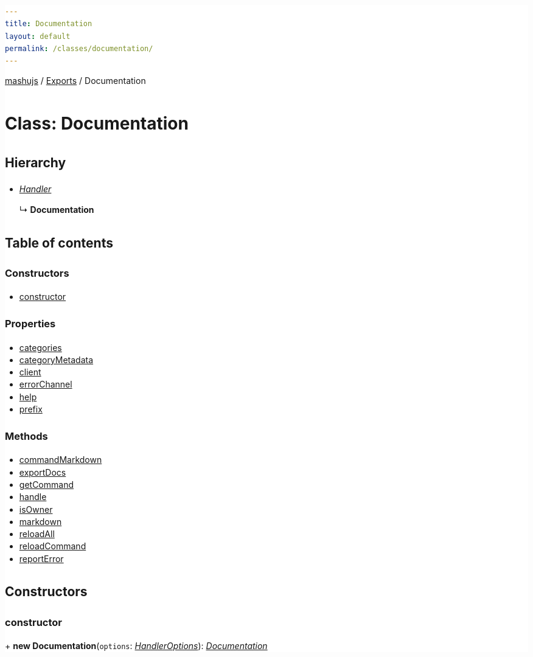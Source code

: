 ```yaml
---
title: Documentation
layout: default
permalink: /classes/documentation/
---
```

[mashujs](/) / [Exports](/modules/) / Documentation

# Class: Documentation

## Hierarchy

* [*Handler*](/handler/)

  ↳ **Documentation**

## Table of contents

### Constructors

- [constructor](/documentation/#constructor)

### Properties

- [categories](/documentation/#categories)
- [categoryMetadata](/documentation/#categorymetadata)
- [client](/documentation/#client)
- [errorChannel](/documentation/#errorchannel)
- [help](/documentation/#help)
- [prefix](/documentation/#prefix)

### Methods

- [commandMarkdown](/documentation/#commandmarkdown)
- [exportDocs](/documentation/#exportdocs)
- [getCommand](/documentation/#getcommand)
- [handle](/documentation/#handle)
- [isOwner](/documentation/#isowner)
- [markdown](/documentation/#markdown)
- [reloadAll](/documentation/#reloadall)
- [reloadCommand](/documentation/#reloadcommand)
- [reportError](/documentation/#reporterror)

## Constructors

### constructor

\+ **new Documentation**(`options`: [*HandlerOptions*](/interfaces/handleroptions/)): [*Documentation*](/documentation/)
